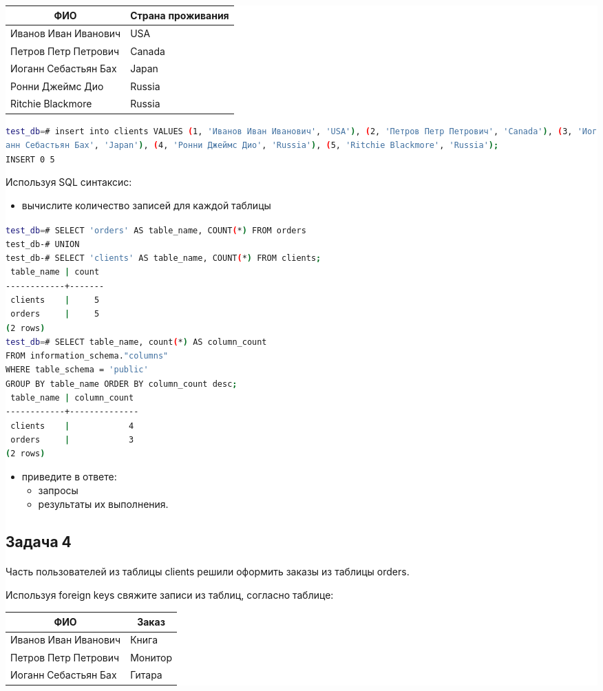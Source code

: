 |ФИО|Страна проживания|
|------------|----|
|Иванов Иван Иванович| USA |
|Петров Петр Петрович| Canada |
|Иоганн Себастьян Бах| Japan |
|Ронни Джеймс Дио| Russia|
|Ritchie Blackmore| Russia|

```bash
test_db=# insert into clients VALUES (1, 'Иванов Иван Иванович', 'USA'), (2, 'Петров Петр Петрович', 'Canada'), (3, 'Иоганн Себастьян Бах', 'Japan'), (4, 'Ронни Джеймс Дио', 'Russia'), (5, 'Ritchie Blackmore', 'Russia');
INSERT 0 5
```

Используя SQL синтаксис:
- вычислите количество записей для каждой таблицы 
```bash
test_db=# SELECT 'orders' AS table_name, COUNT(*) FROM orders
test_db-# UNION
test_db-# SELECT 'clients' AS table_name, COUNT(*) FROM clients;
 table_name | count
------------+-------
 clients    |     5
 orders     |     5
(2 rows)
test_db=# SELECT table_name, count(*) AS column_count
FROM information_schema."columns"
WHERE table_schema = 'public'
GROUP BY table_name ORDER BY column_count desc;
 table_name | column_count
------------+--------------
 clients    |            4
 orders     |            3
(2 rows)
```
- приведите в ответе:
    - запросы 
    - результаты их выполнения.

## Задача 4

Часть пользователей из таблицы clients решили оформить заказы из таблицы orders.

Используя foreign keys свяжите записи из таблиц, согласно таблице:

|ФИО|Заказ|
|------------|----|
|Иванов Иван Иванович| Книга |
|Петров Петр Петрович| Монитор |
|Иоганн Себастьян Бах| Гитара |
